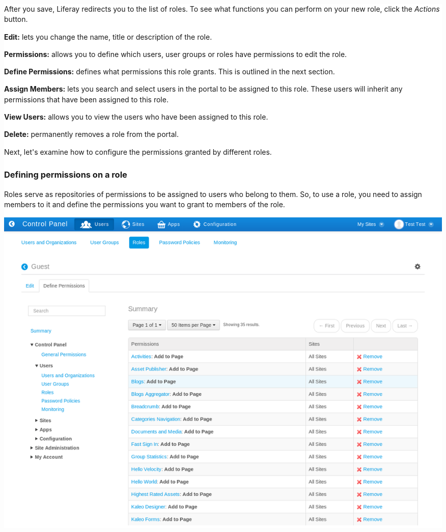 After you save, Liferay redirects you to the list of roles. To see what
functions you can perform on your new role, click the *Actions* button.

**Edit:** lets you change the name, title or description of the role.

**Permissions:** allows you to define which users, user groups or roles have
permissions to edit the role.

**Define Permissions:** defines what permissions this role grants. This is
outlined in the next section.

**Assign Members:** lets you search and select users in the portal to be
assigned to this role. These users will inherit any permissions that have been
assigned to this role.

**View Users:** allows you to view the users who have been assigned to this
role.

**Delete:** permanently removes a role from the portal.

Next, let's examine how to configure the permissions granted by different roles.

### Defining permissions on a role  

Roles serve as repositories of permissions to be assigned to users who belong to
them. So, to use a role, you need to assign members to it and define the
permissions you want to grant to members of the role.

![Figure 16.9: Defining Permissions on a Role](../../images/01-defining-permissions-on-a-role.png)
